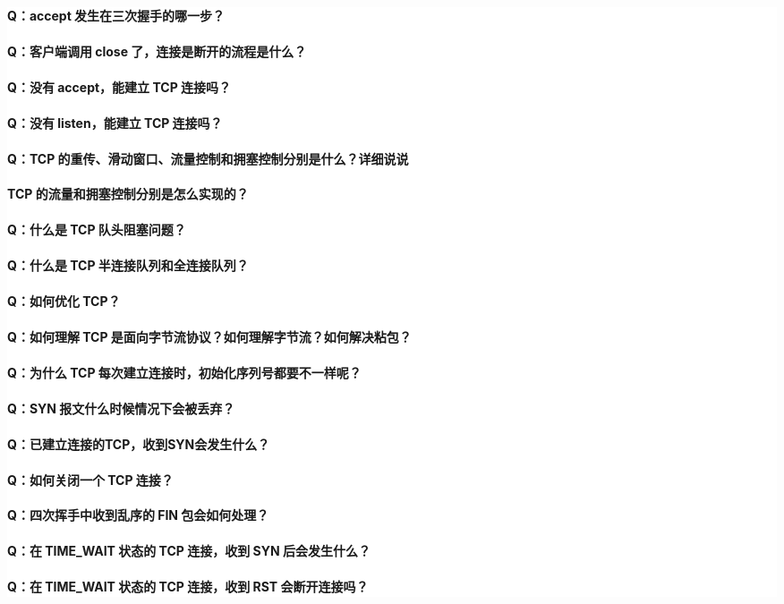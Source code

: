

#### Q：accept 发生在三次握手的哪一步？



#### Q：客户端调用 close 了，连接是断开的流程是什么？



#### Q：没有 accept，能建立 TCP 连接吗？



#### Q：没有 listen，能建立 TCP 连接吗？



#### Q：TCP 的重传、滑动窗口、流量控制和拥塞控制分别是什么？详细说说



#### TCP 的流量和拥塞控制分别是怎么实现的？



#### Q：什么是 TCP 队头阻塞问题？



#### Q：什么是 TCP 半连接队列和全连接队列？



#### Q：如何优化 TCP？



#### Q：如何理解 TCP 是面向字节流协议？如何理解字节流？如何解决粘包？



#### Q：为什么 TCP 每次建立连接时，初始化序列号都要不一样呢？



#### Q：SYN 报文什么时候情况下会被丢弃？



#### Q：已建立连接的TCP，收到SYN会发生什么？



#### Q：如何关闭一个 TCP 连接？



#### Q：四次挥手中收到乱序的 FIN 包会如何处理？



#### Q：在 TIME_WAIT 状态的 TCP 连接，收到 SYN 后会发生什么？



#### Q：在 TIME_WAIT 状态的 TCP 连接，收到 RST 会断开连接吗？
